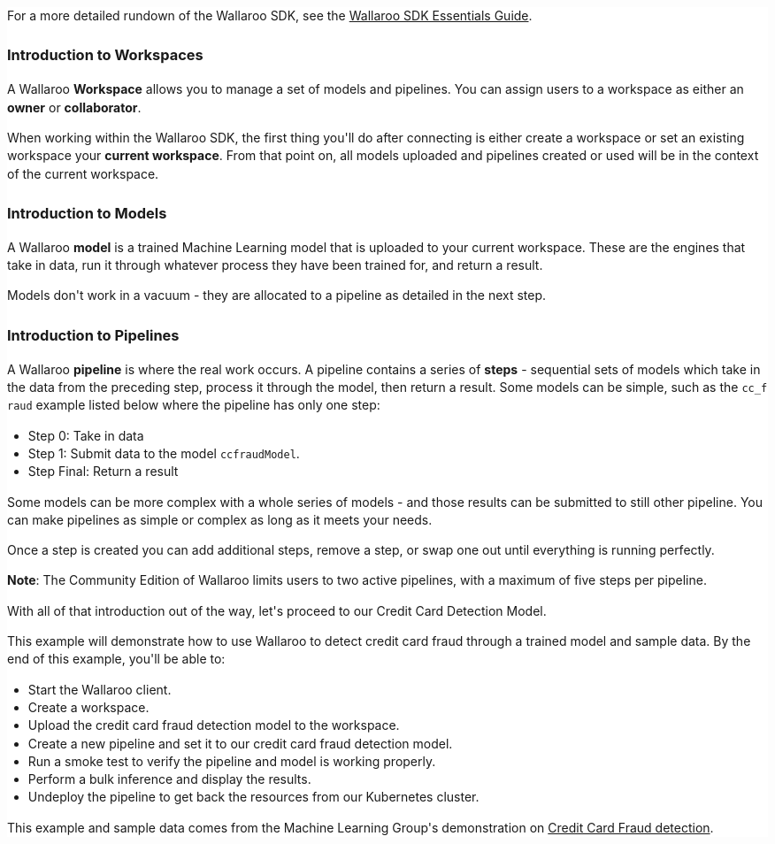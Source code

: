 For a more detailed rundown of the Wallaroo SDK, see the [Wallaroo SDK Essentials Guide](https://docs.wallaroo.ai/wallaroo-sdk/wallaroo-sdk-essentials-guide/).

### Introduction to Workspaces

A Wallaroo **Workspace** allows you to manage a set of models and pipelines.  You can assign users to a workspace as either an **owner** or **collaborator**.

When working within the Wallaroo SDK, the first thing you'll do after connecting is either create a workspace or set an existing workspace your **current workspace**.  From that point on, all models uploaded and pipelines created or used will be in the context of the current workspace.

### Introduction to Models

A Wallaroo **model** is a trained Machine Learning model that is uploaded to your current workspace.  These are the engines that take in data, run it through whatever process they have been trained for, and return a result.

Models don't work in a vacuum - they are allocated to a pipeline as detailed in the next step.

### Introduction to Pipelines

A Wallaroo **pipeline** is where the real work occurs.  A pipeline contains a series of **steps** - sequential sets of models which take in the data from the preceding step, process it through the model, then return a result.  Some models can be simple, such as the `cc_fraud` example listed below where the pipeline has only one step:

* Step 0: Take in data
* Step 1: Submit data to the model `ccfraudModel`.
* Step Final:  Return a result

Some models can be more complex with a whole series of models - and those results can be submitted to still other pipeline.  You can make pipelines as simple or complex as long as it meets your needs.

Once a step is created you can add additional steps, remove a step, or swap one out until everything is running perfectly.

**Note**: The Community Edition of Wallaroo limits users to two active pipelines, with a maximum of five steps per pipeline.

With all of that introduction out of the way, let's proceed to our Credit Card Detection Model.

This example will demonstrate how to use Wallaroo to detect credit card fraud through a trained model and sample data.  By the end of this example, you'll be able to:

* Start the Wallaroo client.
* Create a workspace.
* Upload the credit card fraud detection model to the workspace.
* Create a new pipeline and set it to our credit card fraud detection model.
* Run a smoke test to verify the pipeline and model is working properly.
* Perform a bulk inference and display the results.
* Undeploy the pipeline to get back the resources from our Kubernetes cluster.

This example and sample data comes from the Machine Learning Group's demonstration on [Credit Card Fraud detection](https://www.kaggle.com/datasets/mlg-ulb/creditcardfraud).
